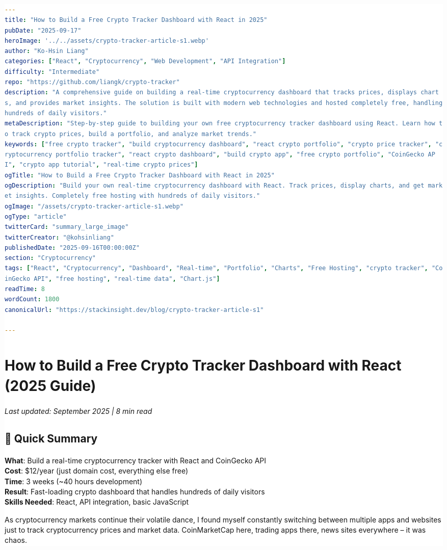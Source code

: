 ```yaml
---
title: "How to Build a Free Crypto Tracker Dashboard with React in 2025"
pubDate: "2025-09-17"
heroImage: '../../assets/crypto-tracker-article-s1.webp'
author: "Ko-Hsin Liang"
categories: ["React", "Cryptocurrency", "Web Development", "API Integration"]
difficulty: "Intermediate"
repo: "https://github.com/liangk/crypto-tracker"
description: "A comprehensive guide on building a real-time cryptocurrency dashboard that tracks prices, displays charts, and provides market insights. The solution is built with modern web technologies and hosted completely free, handling hundreds of daily visitors."
metaDescription: "Step-by-step guide to building your own free cryptocurrency tracker dashboard using React. Learn how to track crypto prices, build a portfolio, and analyze market trends."
keywords: ["free crypto tracker", "build cryptocurrency dashboard", "react crypto portfolio", "crypto price tracker", "cryptocurrency portfolio tracker", "react crypto dashboard", "build crypto app", "free crypto portfolio", "CoinGecko API", "crypto app tutorial", "real-time crypto prices"]
ogTitle: "How to Build a Free Crypto Tracker Dashboard with React in 2025"
ogDescription: "Build your own real-time cryptocurrency dashboard with React. Track prices, display charts, and get market insights. Completely free hosting with hundreds of daily visitors."
ogImage: "/assets/crypto-tracker-article-s1.webp"
ogType: "article"
twitterCard: "summary_large_image"
twitterCreator: "@kohsinliang"
publishedDate: "2025-09-16T00:00:00Z"
section: "Cryptocurrency"
tags: ["React", "Cryptocurrency", "Dashboard", "Real-time", "Portfolio", "Charts", "Free Hosting", "crypto tracker", "CoinGecko API", "free hosting", "real-time data", "Chart.js"]
readTime: 8
wordCount: 1800
canonicalUrl: "https://stackinsight.dev/blog/crypto-tracker-article-s1"

---
```


# How to Build a Free Crypto Tracker Dashboard with React (2025 Guide)

*Last updated: September 2025 | 8 min read*

## 🎯 Quick Summary
**What**: Build a real-time cryptocurrency tracker with React and CoinGecko API  
**Cost**: $12/year (just domain cost, everything else free)  
**Time**: 3 weeks (~40 hours development)  
**Result**: Fast-loading crypto dashboard that handles hundreds of daily visitors  
**Skills Needed**: React, API integration, basic JavaScript

As cryptocurrency markets continue their volatile dance, I found myself constantly switching between multiple apps and websites just to track cryptocurrency prices and market data. CoinMarketCap here, trading apps there, news sites everywhere – it was chaos.
